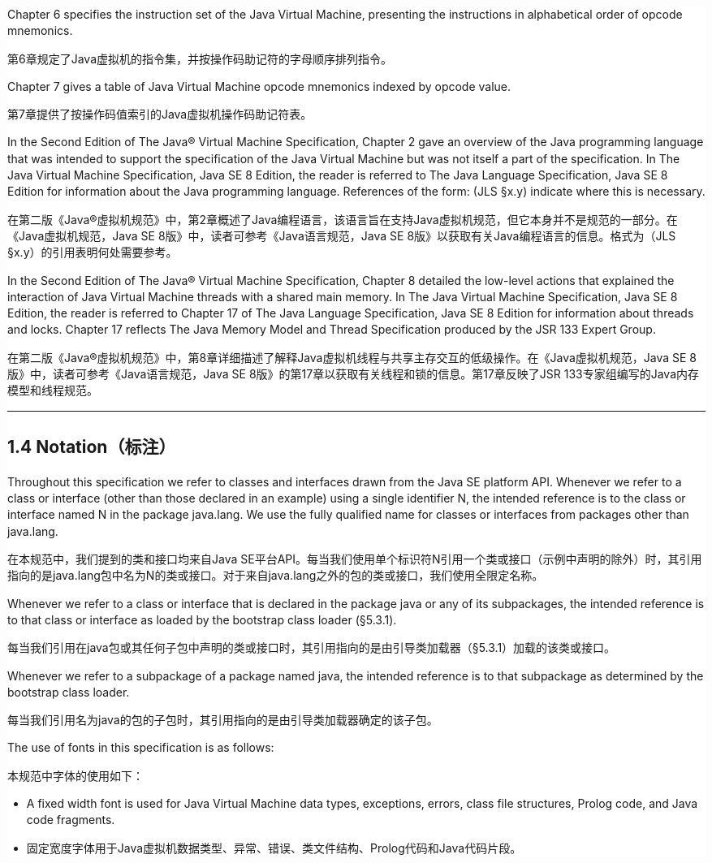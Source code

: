 Chapter 6 specifies the instruction set of the Java Virtual Machine, presenting the instructions in alphabetical order of opcode mnemonics.

第6章规定了Java虚拟机的指令集，并按操作码助记符的字母顺序排列指令。

Chapter 7 gives a table of Java Virtual Machine opcode mnemonics indexed by opcode value.

第7章提供了按操作码值索引的Java虚拟机操作码助记符表。

In the Second Edition of The Java® Virtual Machine Specification, Chapter 2 gave an overview of the Java programming language that was intended to support the specification of the Java Virtual Machine but was not itself a part of the specification. In The Java Virtual Machine Specification, Java SE 8 Edition, the reader is referred to The Java Language Specification, Java SE 8 Edition for information about the Java programming language. References of the form: (JLS §x.y) indicate where this is necessary.

在第二版《Java®虚拟机规范》中，第2章概述了Java编程语言，该语言旨在支持Java虚拟机规范，但它本身并不是规范的一部分。在《Java虚拟机规范，Java SE 8版》中，读者可参考《Java语言规范，Java SE 8版》以获取有关Java编程语言的信息。格式为（JLS §x.y）的引用表明何处需要参考。

In the Second Edition of The Java® Virtual Machine Specification, Chapter 8 detailed the low-level actions that explained the interaction of Java Virtual Machine threads with a shared main memory. In The Java Virtual Machine Specification, Java SE 8 Edition, the reader is referred to Chapter 17 of The Java Language Specification, Java SE 8 Edition for information about threads and locks. Chapter 17 reflects The Java Memory Model and Thread Specification produced by the JSR 133 Expert Group.

在第二版《Java®虚拟机规范》中，第8章详细描述了解释Java虚拟机线程与共享主存交互的低级操作。在《Java虚拟机规范，Java SE 8版》中，读者可参考《Java语言规范，Java SE 8版》的第17章以获取有关线程和锁的信息。第17章反映了JSR 133专家组编写的Java内存模型和线程规范。

---
## 1.4 Notation（标注）

Throughout this specification we refer to classes and interfaces drawn from the Java SE platform API. Whenever we refer to a class or interface (other than those declared in an example) using a single identifier N, the intended reference is to the class or interface named N in the package java.lang. We use the fully qualified name for classes or interfaces from packages other than java.lang.

在本规范中，我们提到的类和接口均来自Java SE平台API。每当我们使用单个标识符N引用一个类或接口（示例中声明的除外）时，其引用指向的是java.lang包中名为N的类或接口。对于来自java.lang之外的包的类或接口，我们使用全限定名称。

Whenever we refer to a class or interface that is declared in the package java or any of its subpackages, the intended reference is to that class or interface as loaded by the bootstrap class loader (§5.3.1).

每当我们引用在java包或其任何子包中声明的类或接口时，其引用指向的是由引导类加载器（§5.3.1）加载的该类或接口。

Whenever we refer to a subpackage of a package named java, the intended reference is to that subpackage as determined by the bootstrap class loader.

每当我们引用名为java的包的子包时，其引用指向的是由引导类加载器确定的该子包。

The use of fonts in this specification is as follows:

本规范中字体的使用如下：

- A fixed width font is used for Java Virtual Machine data types, exceptions, errors, class file structures, Prolog code, and Java code fragments.

- 固定宽度字体用于Java虚拟机数据类型、异常、错误、类文件结构、Prolog代码和Java代码片段。

